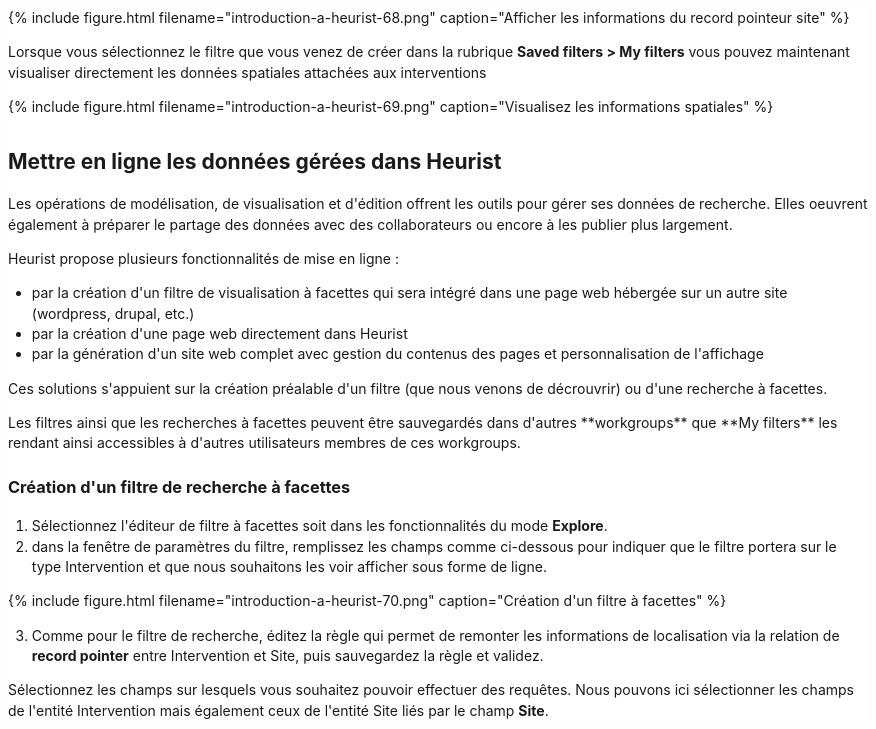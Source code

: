 {% include figure.html filename="introduction-a-heurist-68.png" caption="Afficher les informations du record pointeur site" %}


Lorsque vous sélectionnez le filtre que vous venez de créer dans la rubrique **Saved filters > My filters** vous pouvez maintenant visualiser directement les données spatiales attachées aux interventions


{% include figure.html filename="introduction-a-heurist-69.png" caption="Visualisez les informations spatiales" %}



## Mettre en ligne les données gérées dans Heurist

Les opérations de modélisation, de visualisation et d'édition offrent les outils pour gérer ses données de recherche. Elles oeuvrent également à préparer le partage des données avec des collaborateurs ou encore à les publier plus largement.

Heurist propose plusieurs fonctionnalités de mise en ligne :

- par la création d'un filtre de visualisation à facettes qui sera intégré dans une page web hébergée sur un autre site (wordpress, drupal, etc.)
- par la création d'une page web directement dans Heurist
- par la génération d'un site web complet avec gestion du contenus des pages et personnalisation de l'affichage

Ces solutions s'appuient sur la création préalable d'un filtre (que nous venons de décrouvrir) ou d'une recherche à facettes.

<div class="alert alert-warning">
  Les filtres ainsi que les recherches à facettes peuvent être sauvegardés dans d'autres **workgroups** que **My filters** les rendant ainsi accessibles à d'autres utilisateurs membres de ces workgroups.
</div>



### Création d'un filtre de recherche à facettes

1. Sélectionnez l'éditeur de filtre à facettes soit dans les fonctionnalités du mode **Explore**.
2. dans la fenêtre de paramètres du filtre, remplissez les champs comme ci-dessous pour indiquer que le filtre portera sur le type Intervention et que nous souhaitons les voir afficher sous forme de ligne.


{% include figure.html filename="introduction-a-heurist-70.png" caption="Création d'un filtre à facettes" %}


3. Comme pour le filtre de recherche, éditez la règle qui permet de remonter les informations de localisation via la relation de **record pointer** entre Intervention et Site, puis sauvegardez la règle et validez.


Sélectionnez les champs sur lesquels vous souhaitez pouvoir effectuer des requêtes. Nous pouvons ici sélectionner les champs de l'entité Intervention mais également ceux de l'entité Site liés par le champ **Site**.
